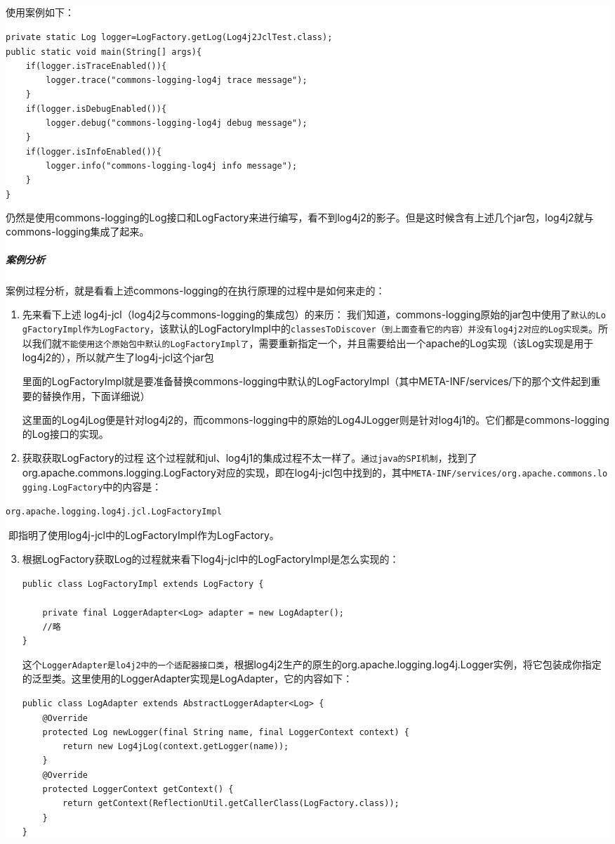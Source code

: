 使用案例如下：

```
private static Log logger=LogFactory.getLog(Log4j2JclTest.class);
public static void main(String[] args){
    if(logger.isTraceEnabled()){
        logger.trace("commons-logging-log4j trace message");
    }
    if(logger.isDebugEnabled()){
        logger.debug("commons-logging-log4j debug message");
    }
    if(logger.isInfoEnabled()){
        logger.info("commons-logging-log4j info message");
    }
}
```

仍然是使用commons-logging的Log接口和LogFactory来进行编写，看不到log4j2的影子。但是这时候含有上述几个jar包，log4j2就与commons-logging集成了起来。

##### 案例分析

案例过程分析，就是看看上述commons-logging的在执行原理的过程中是如何来走的：

1. 先来看下上述 log4j-jcl（log4j2与commons-logging的集成包）的来历： 我们知道，commons-logging原始的jar包中使用了`默认的LogFactoryImpl作为LogFactory`，该默认的LogFactoryImpl中的`classesToDiscover（到上面查看它的内容）并没有log4j2对应的Log实现类`。所以我们就`不能使用这个原始包中默认的LogFactoryImpl了`，需要重新指定一个，并且需要给出一个apache的Log实现（该Log实现是用于log4j2的），所以就产生了log4j-jcl这个jar包

   里面的LogFactoryImpl就是要准备替换commons-logging中默认的LogFactoryImpl（其中META-INF/services/下的那个文件起到重要的替换作用，下面详细说）

   这里面的Log4jLog便是针对log4j2的，而commons-logging中的原始的Log4JLogger则是针对log4j1的。它们都是commons-logging的Log接口的实现。

2. 获取获取LogFactory的过程 这个过程就和jul、log4j1的集成过程不太一样了。`通过java的SPI机制`，找到了org.apache.commons.logging.LogFactory对应的实现，即在log4j-jcl包中找到的，其中`META-INF/services/org.apache.commons.logging.LogFactory`中的内容是：

```
org.apache.logging.log4j.jcl.LogFactoryImpl
```

​	即指明了使用log4j-jcl中的LogFactoryImpl作为LogFactory。

3. 根据LogFactory获取Log的过程就来看下log4j-jcl中的LogFactoryImpl是怎么实现的：

   ```
   public class LogFactoryImpl extends LogFactory {
   
       private final LoggerAdapter<Log> adapter = new LogAdapter();
       //略
   }
   ```

   这个`LoggerAdapter是lo4j2中的一个适配器接口类`，根据log4j2生产的原生的org.apache.logging.log4j.Logger实例，将它包装成你指定的泛型类。这里使用的LoggerAdapter实现是LogAdapter，它的内容如下：

   ```
   public class LogAdapter extends AbstractLoggerAdapter<Log> {
       @Override
       protected Log newLogger(final String name, final LoggerContext context) {
           return new Log4jLog(context.getLogger(name));
       }
       @Override
       protected LoggerContext getContext() {
           return getContext(ReflectionUtil.getCallerClass(LogFactory.class));
       }
   }
   ```
